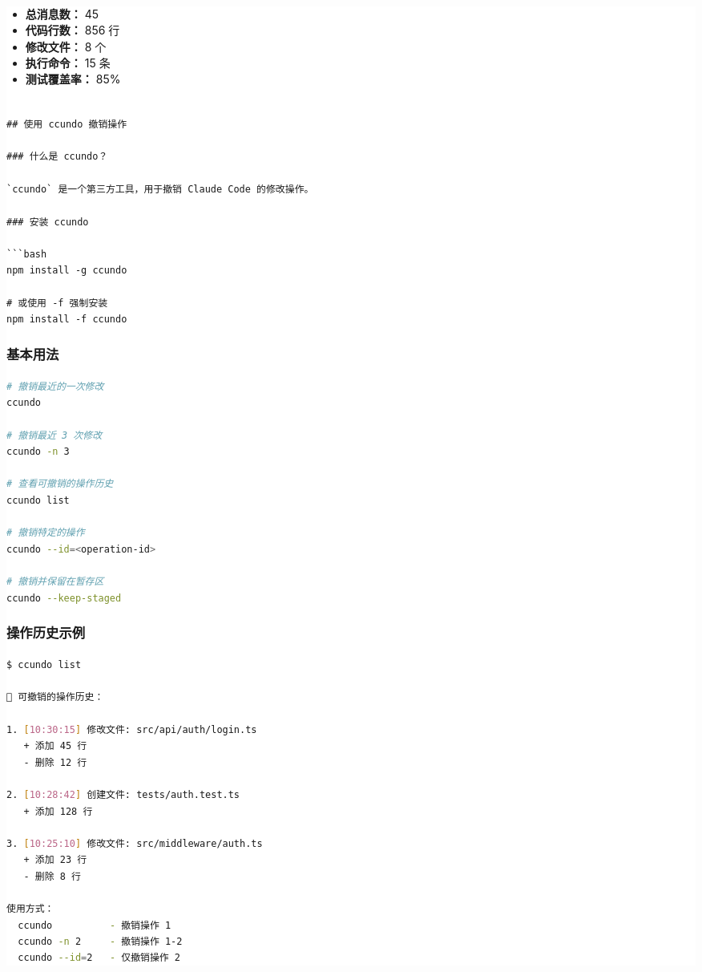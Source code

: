 - **总消息数：** 45
- **代码行数：** 856 行
- **修改文件：** 8 个
- **执行命令：** 15 条
- **测试覆盖率：** 85%
```

## 使用 ccundo 撤销操作

### 什么是 ccundo？

`ccundo` 是一个第三方工具，用于撤销 Claude Code 的修改操作。

### 安装 ccundo

```bash
npm install -g ccundo

# 或使用 -f 强制安装
npm install -f ccundo
```

### 基本用法

```bash
# 撤销最近的一次修改
ccundo

# 撤销最近 3 次修改
ccundo -n 3

# 查看可撤销的操作历史
ccundo list

# 撤销特定的操作
ccundo --id=<operation-id>

# 撤销并保留在暂存区
ccundo --keep-staged
```

### 操作历史示例

```bash
$ ccundo list

📜 可撤销的操作历史：

1. [10:30:15] 修改文件: src/api/auth/login.ts
   + 添加 45 行
   - 删除 12 行

2. [10:28:42] 创建文件: tests/auth.test.ts
   + 添加 128 行

3. [10:25:10] 修改文件: src/middleware/auth.ts
   + 添加 23 行
   - 删除 8 行

使用方式：
  ccundo          - 撤销操作 1
  ccundo -n 2     - 撤销操作 1-2
  ccundo --id=2   - 仅撤销操作 2
```
